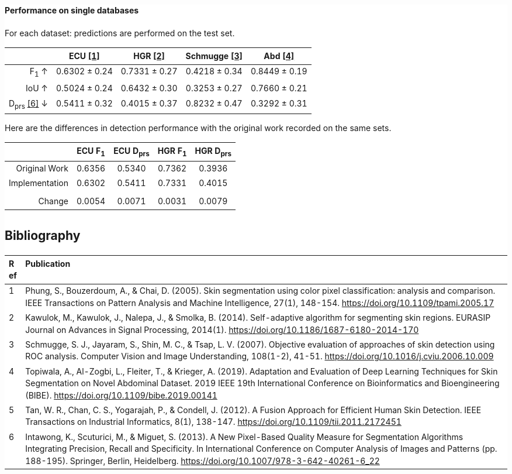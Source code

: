 
#### Performance on single databases
For each dataset: predictions are performed on the test set.  

|             | ECU [[1]](#ref-ecu) | HGR [[2]](#ref-hgr) | Schmugge [[3]](#ref-schmugge) | Abd [[4]](#ref-abd)
| ---:            | :---:              | :---:  | :---: | :---: |
| F<sub>1</sub> ↑       | 0.6302 ± 0.24 | 0.7331 ± 0.27 | 0.4218 ± 0.34 | 0.8449 ± 0.19 |
| IoU ↑                 | 0.5024 ± 0.24 | 0.6432 ± 0.30 | 0.3253 ± 0.27 | 0.7660 ± 0.21 |
| D<sub>prs</sub> [[6]](#ref-dprs) ↓     | 0.5411 ± 0.32 | 0.4015 ± 0.37 | 0.8232 ± 0.47 | 0.3292 ± 0.31 |


Here are the differences in detection performance with the original work recorded on the same sets.

| | ECU F<sub>1</sub> | ECU D<sub>prs</sub> | HGR F<sub>1</sub> | HGR D<sub>prs</sub> |
| ---:            | :---: | :---: | :---: | :---: |
| Original Work   | 0.6356 | 0.5340 | 0.7362 | 0.3936 |
| Implementation  | 0.6302 | 0.5411 | 0.7331 | 0.4015 |
| | | | | |
| Change          | 0.0054 | 0.0071 | 0.0031 | 0.0079 |


## Bibliography

| Ref   | Publication |
| :---  | :--- |
| 1<br id="ref-ecu" />   | Phung, S., Bouzerdoum, A., & Chai, D. (2005). Skin segmentation using color pixel classification: analysis and comparison. IEEE Transactions on Pattern Analysis and Machine Intelligence, 27(1), 148-154. https://doi.org/10.1109/tpami.2005.17  |
| 2<br id="ref-hgr" />  | Kawulok, M., Kawulok, J., Nalepa, J., & Smolka, B. (2014). Self-adaptive algorithm for segmenting skin regions. EURASIP Journal on Advances in Signal Processing, 2014(1). https://doi.org/10.1186/1687-6180-2014-170 |
| 3<br id="ref-schmugge" />  | Schmugge, S. J., Jayaram, S., Shin, M. C., & Tsap, L. V. (2007). Objective evaluation of approaches of skin detection using ROC analysis. Computer Vision and Image Understanding, 108(1-2), 41-51. https://doi.org/10.1016/j.cviu.2006.10.009 |
| 4<br id="ref-abd" />  | Topiwala, A., Al-Zogbi, L., Fleiter, T., & Krieger, A. (2019). Adaptation and Evaluation of Deep Learning Techniques for Skin Segmentation on Novel Abdominal Dataset. 2019 IEEE 19th International Conference on Bioinformatics and Bioengineering (BIBE). https://doi.org/10.1109/bibe.2019.00141 |
| 5<br id="ref-pratheepan" />  | Tan, W. R., Chan, C. S., Yogarajah, P., & Condell, J. (2012). A Fusion Approach for Efficient Human Skin Detection. IEEE Transactions on Industrial Informatics, 8(1), 138-147. https://doi.org/10.1109/tii.2011.2172451 |
| 6<br id="ref-dprs" /> | Intawong, K., Scuturici, M., & Miguet, S. (2013). A New Pixel-Based Quality Measure for Segmentation Algorithms Integrating Precision, Recall and Specificity. In International Conference on Computer Analysis of Images and Patterns (pp. 188-195). Springer, Berlin, Heidelberg. https://doi.org/10.1007/978-3-642-40261-6_22 |

